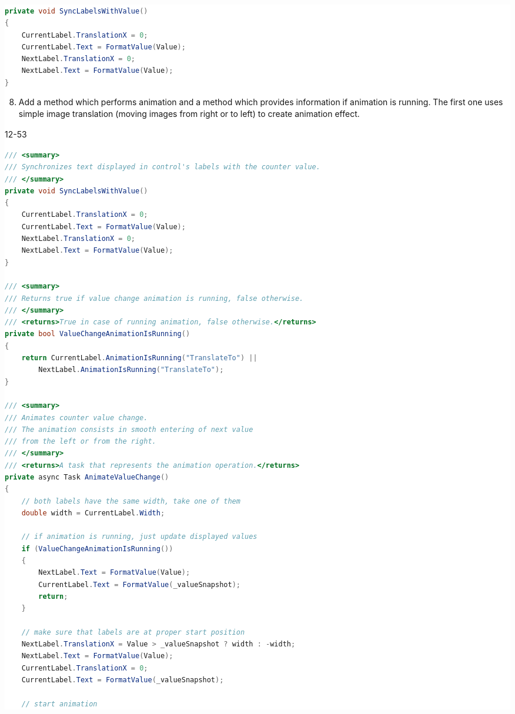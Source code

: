 ```csharp
private void SyncLabelsWithValue()
{
    CurrentLabel.TranslationX = 0;
    CurrentLabel.Text = FormatValue(Value);
    NextLabel.TranslationX = 0;
    NextLabel.Text = FormatValue(Value);
}

```

8. Add a method which performs animation and a method which provides information if animation is running. The first one uses simple image translation (moving images from right or to left) to create animation effect.

<highlight>12-53</highlight>

```csharp
/// <summary>
/// Synchronizes text displayed in control's labels with the counter value.
/// </summary>
private void SyncLabelsWithValue()
{
    CurrentLabel.TranslationX = 0;
    CurrentLabel.Text = FormatValue(Value);
    NextLabel.TranslationX = 0;
    NextLabel.Text = FormatValue(Value);
}

/// <summary>
/// Returns true if value change animation is running, false otherwise.
/// </summary>
/// <returns>True in case of running animation, false otherwise.</returns>
private bool ValueChangeAnimationIsRunning()
{
    return CurrentLabel.AnimationIsRunning("TranslateTo") ||
        NextLabel.AnimationIsRunning("TranslateTo");
}

/// <summary>
/// Animates counter value change.
/// The animation consists in smooth entering of next value
/// from the left or from the right.
/// </summary>
/// <returns>A task that represents the animation operation.</returns>
private async Task AnimateValueChange()
{
    // both labels have the same width, take one of them
    double width = CurrentLabel.Width;

    // if animation is running, just update displayed values
    if (ValueChangeAnimationIsRunning())
    {
        NextLabel.Text = FormatValue(Value);
        CurrentLabel.Text = FormatValue(_valueSnapshot);
        return;
    }

    // make sure that labels are at proper start position
    NextLabel.TranslationX = Value > _valueSnapshot ? width : -width;
    NextLabel.Text = FormatValue(Value);
    CurrentLabel.TranslationX = 0;
    CurrentLabel.Text = FormatValue(_valueSnapshot);

    // start animation
```